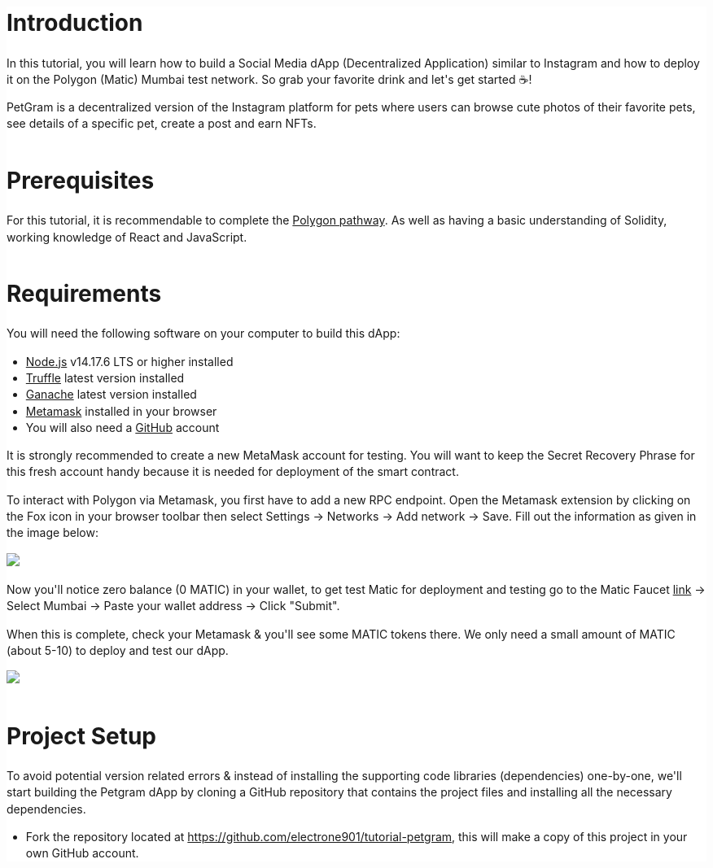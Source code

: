 # Introduction

In this tutorial, you will learn how to build a Social Media dApp (Decentralized Application) similar to Instagram and how to deploy it on the Polygon (Matic) Mumbai test network. So grab your favorite drink and let's get started ☕️!

PetGram is a decentralized version of the Instagram platform for pets where users can browse cute photos of their favorite pets, see details of a specific pet, create a post and earn NFTs.

# Prerequisites

For this tutorial, it is recommendable to complete the [Polygon pathway](https://learn.figment.io/protocols/polygon). As well as having a basic understanding of Solidity, working knowledge of React and JavaScript.

# Requirements

You will need the following software on your computer to build this dApp:

- [Node.js](https://nodejs.org/en/download/) v14.17.6 LTS or higher installed
- [Truffle](https://www.trufflesuite.com/truffle) latest version installed
- [Ganache](https://www.trufflesuite.com/ganache) latest version installed
- [Metamask](https://metamask.io/) installed in your browser
- You will also need a [GitHub](https://github.com/) account

It is strongly recommended to create a new MetaMask account for testing. You will want to keep the Secret Recovery Phrase for this fresh account handy because it is needed for deployment of the smart contract.

To interact with Polygon via Metamask, you first have to add a new RPC endpoint. Open the Metamask extension by clicking on the Fox icon in your browser toolbar then select Settings -> Networks -> Add network -> Save. Fill out the information as given in the image below:

![](https://github.com/figment-networks/learn-tutorials/raw/master/assets/deploy-and-debug-on-polygon-1.png)

Now you'll notice zero balance (0 MATIC) in your wallet, to get test Matic for deployment and testing go to the Matic Faucet [link](https://faucet.matic.network) -> Select Mumbai -> Paste your wallet address -> Click "Submit".

When this is complete, check your Metamask & you'll see some MATIC tokens there. We only need a small amount of MATIC (about 5-10) to deploy and test our dApp.

![](https://github.com/figment-networks/learn-tutorials/raw/master/assets/deploy-and-debug-on-polygon-2.png)

# Project Setup

To avoid potential version related errors & instead of installing the supporting code libraries (dependencies) one-by-one, we'll start building the Petgram dApp by cloning a GitHub repository that contains the project files and installing all the necessary dependencies.

- Fork the repository located at https://github.com/electrone901/tutorial-petgram, this will make a copy of this project in your own GitHub account.
